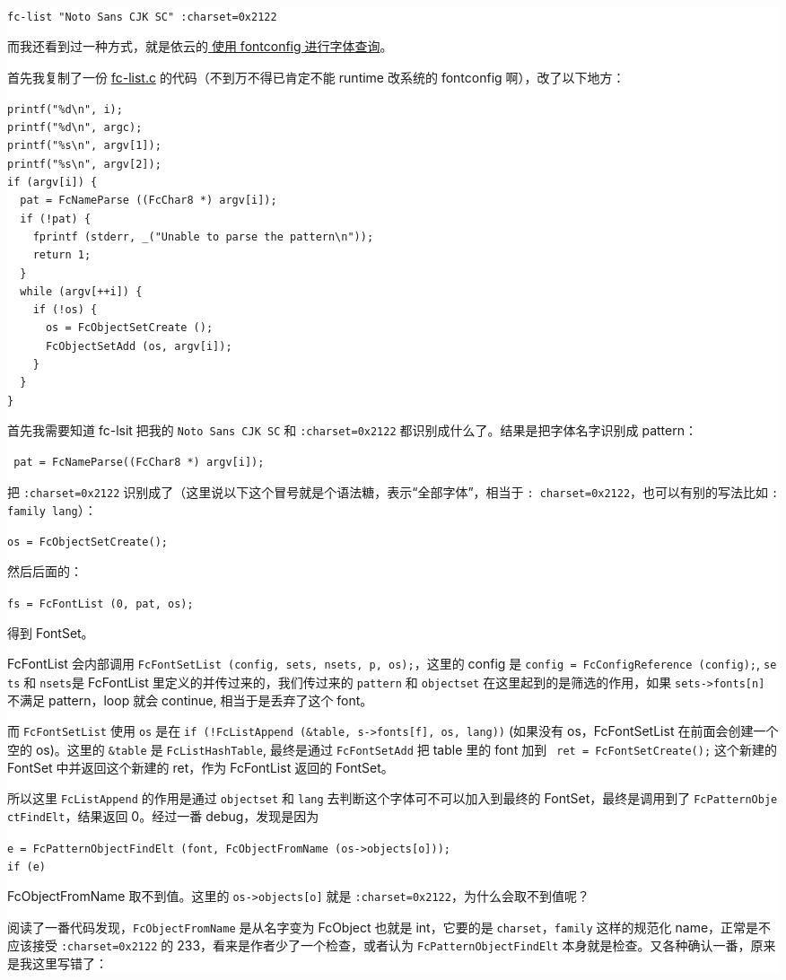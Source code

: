     fc-list "Noto Sans CJK SC" :charset=0x2122
 
而我还看到过一种方式，就是依云的[
使用 fontconfig 进行字体查询](https://blog.lilydjwg.me/2011/10/23/use-fontconfig-to-query-font.30393.html)。

首先我复制了一份 [fc-list.c](https://github.com/freedesktop/fontconfig/blob/master/fc-list/fc-list.c) 的代码（不到万不得已肯定不能 runtime 改系统的 fontconfig 啊），改了以下地方：

    printf("%d\n", i);
    printf("%d\n", argc);
    printf("%s\n", argv[1]);
    printf("%s\n", argv[2]);
    if (argv[i]) { 
      pat = FcNameParse ((FcChar8 *) argv[i]);
      if (!pat) {
        fprintf (stderr, _("Unable to parse the pattern\n"));
        return 1;
      }
      while (argv[++i]) {
        if (!os) {
          os = FcObjectSetCreate ();
          FcObjectSetAdd (os, argv[i]);
        }
      }
    }
首先我需要知道 fc-lsit 把我的 `Noto Sans CJK SC` 和 `:charset=0x2122` 都识别成什么了。结果是把字体名字识别成 pattern：

     pat = FcNameParse((FcChar8 *) argv[i]);

把  `:charset=0x2122` 识别成了（这里说以下这个冒号就是个语法糖，表示“全部字体”，相当于 `: charset=0x2122`，也可以有别的写法比如 `: family lang`）：

    os = FcObjectSetCreate();
    
然后后面的：

    fs = FcFontList (0, pat, os);
    
得到 FontSet。

FcFontList 会内部调用 `FcFontSetList (config, sets, nsets, p, os);`，这里的 config 是 `config = FcConfigReference (config);`, `sets` 和 `nsets`是 FcFontList 里定义的并传过来的，我们传过来的 `pattern` 和 `objectset` 在这里起到的是筛选的作用，如果 `sets->fonts[n]` 不满足 pattern，loop 就会 continue, 相当于是丢弃了这个 font。

而 `FcFontSetList` 使用 `os` 是在 `if (!FcListAppend (&table, s->fonts[f], os, lang))` (如果没有 os，FcFontSetList 在前面会创建一个空的 os)。这里的 `&table` 是 `FcListHashTable`, 最终是通过 `FcFontSetAdd` 把 table 里的 font 加到 ` ret = FcFontSetCreate();` 这个新建的 FontSet 中并返回这个新建的 ret，作为 FcFontList 返回的 FontSet。

所以这里 `FcListAppend` 的作用是通过 `objectset` 和 `lang` 去判断这个字体可不可以加入到最终的 FontSet，最终是调用到了 `FcPatternObjectFindElt`，结果返回 0。经过一番 debug，发现是因为 

   	e = FcPatternObjectFindElt (font, FcObjectFromName (os->objects[o]));
    if (e)
    
FcObjectFromName 取不到值。这里的 `os->objects[o]` 就是 `:charset=0x2122`，为什么会取不到值呢？

阅读了一番代码发现，`FcObjectFromName` 是从名字变为 FcObject 也就是 int，它要的是 `charset`，`family` 这样的规范化 name，正常是不应该接受 `:charset=0x2122` 的 233，看来是作者少了一个检查，或者认为 `FcPatternObjectFindElt` 本身就是检查。又各种确认一番，原来是我这里写错了：
